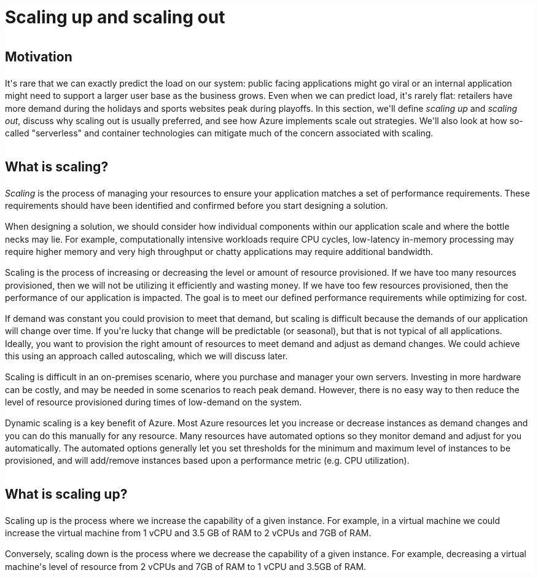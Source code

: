# Scaling up and scaling out

## Motivation

It's rare that we can exactly predict the load on our system: public facing applications might go viral or an internal application might need to support a larger user base as the business grows. Even when we can predict load, it's rarely flat: retailers have more demand during the holidays and sports websites peak during playoffs. In this section, we'll define _scaling up_ and _scaling out_, discuss why scaling out is usually preferred, and see how Azure implements scale out strategies. We'll also look at how so-called "serverless" and container technologies can mitigate much of the concern associated with scaling.

## What is scaling?

_Scaling_ is the process of managing your resources to ensure your application matches a set of performance requirements. These requirements should have been identified and confirmed before you start designing a solution.

When designing a solution, we should consider how individual components within our application scale and where the bottle necks may lie. For example, computationally intensive workloads require CPU cycles, low-latency in-memory processing may require higher memory and very high throughput or chatty applications may require additional bandwidth.

Scaling is the process of increasing or decreasing the level or amount of resource provisioned. If we have too many resources provisioned, then we will not be utilizing it efficiently and wasting money. If we have too few resources provisioned, then the performance of our application is impacted. The goal is to meet our defined performance requirements while optimizing for cost.

If demand was constant you could provision to meet that demand, but scaling is difficult because the demands of our application will change over time. If you're lucky that change will be predictable (or seasonal), but that is not typical of all applications.  Ideally, you want to provision the right amount of resources to meet demand and adjust as demand changes. We could achieve this using an approach called autoscaling, which we will discuss later.

Scaling is difficult in an on-premises scenario, where you purchase and manager your own servers. Investing in more hardware can be costly, and may be needed in some scenarios to reach peak demand. However, there is no easy way to then reduce the level of resource provisioned during times of low-demand on the system.

Dynamic scaling is a key benefit of Azure. Most Azure resources let you increase or decrease instances as demand changes and you can do this manually for any resource. Many resources have automated options so they monitor demand and adjust for you automatically. The automated options generally let you set thresholds for the minimum and maximum level of instances to be provisioned, and will add/remove instances based upon a performance metric (e.g. CPU utilization).

## What is scaling up?

Scaling up is the process where we increase the capability of a given instance. For example, in a virtual machine we could increase the virtual machine from 1 vCPU and 3.5 GB of RAM to 2 vCPUs and 7GB of RAM. 

Conversely, scaling down is the process where we decrease the capability of a given instance. For example, decreasing a virtual machine's level of resource from 2 vCPUs and 7GB of RAM to 1 vCPU and 3.5GB of RAM.
